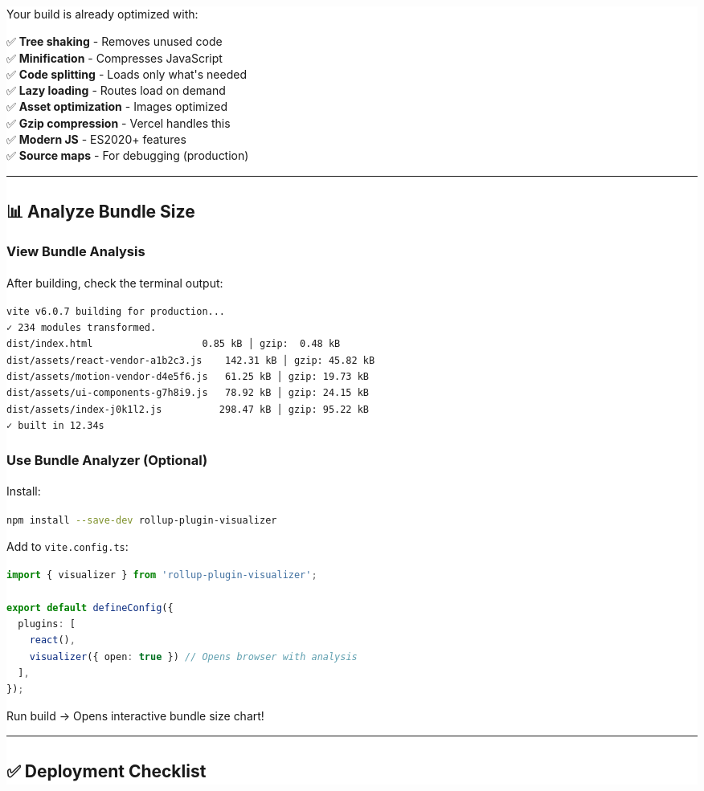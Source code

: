 Your build is already optimized with:

✅ **Tree shaking** - Removes unused code  
✅ **Minification** - Compresses JavaScript  
✅ **Code splitting** - Loads only what's needed  
✅ **Lazy loading** - Routes load on demand  
✅ **Asset optimization** - Images optimized  
✅ **Gzip compression** - Vercel handles this  
✅ **Modern JS** - ES2020+ features  
✅ **Source maps** - For debugging (production)  

---

## 📊 Analyze Bundle Size

### View Bundle Analysis

After building, check the terminal output:

```
vite v6.0.7 building for production...
✓ 234 modules transformed.
dist/index.html                   0.85 kB │ gzip:  0.48 kB
dist/assets/react-vendor-a1b2c3.js    142.31 kB │ gzip: 45.82 kB
dist/assets/motion-vendor-d4e5f6.js   61.25 kB │ gzip: 19.73 kB
dist/assets/ui-components-g7h8i9.js   78.92 kB │ gzip: 24.15 kB
dist/assets/index-j0k1l2.js          298.47 kB │ gzip: 95.22 kB
✓ built in 12.34s
```

### Use Bundle Analyzer (Optional)

Install:
```bash
npm install --save-dev rollup-plugin-visualizer
```

Add to `vite.config.ts`:
```typescript
import { visualizer } from 'rollup-plugin-visualizer';

export default defineConfig({
  plugins: [
    react(),
    visualizer({ open: true }) // Opens browser with analysis
  ],
});
```

Run build → Opens interactive bundle size chart!

---

## ✅ Deployment Checklist
